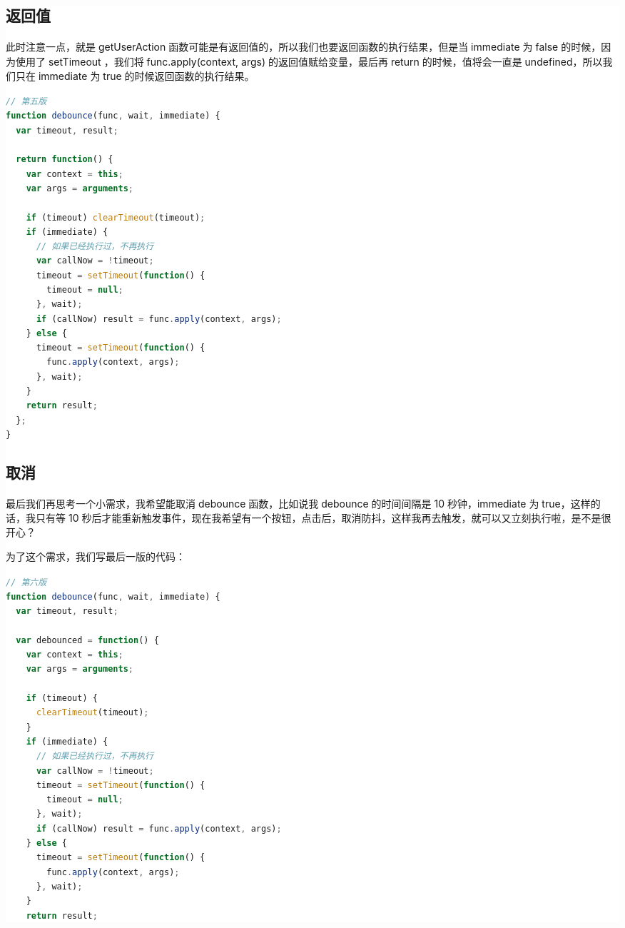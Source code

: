 ## 返回值

此时注意一点，就是 getUserAction 函数可能是有返回值的，所以我们也要返回函数的执行结果，但是当 immediate 为 false 的时候，因为使用了 setTimeout ，我们将 func.apply(context, args) 的返回值赋给变量，最后再 return 的时候，值将会一直是 undefined，所以我们只在 immediate 为 true 的时候返回函数的执行结果。

```js
// 第五版
function debounce(func, wait, immediate) {
  var timeout, result;

  return function() {
    var context = this;
    var args = arguments;

    if (timeout) clearTimeout(timeout);
    if (immediate) {
      // 如果已经执行过，不再执行
      var callNow = !timeout;
      timeout = setTimeout(function() {
        timeout = null;
      }, wait);
      if (callNow) result = func.apply(context, args);
    } else {
      timeout = setTimeout(function() {
        func.apply(context, args);
      }, wait);
    }
    return result;
  };
}
```

## 取消

最后我们再思考一个小需求，我希望能取消 debounce 函数，比如说我 debounce 的时间间隔是 10 秒钟，immediate 为 true，这样的话，我只有等 10 秒后才能重新触发事件，现在我希望有一个按钮，点击后，取消防抖，这样我再去触发，就可以又立刻执行啦，是不是很开心？

为了这个需求，我们写最后一版的代码：

```js
// 第六版
function debounce(func, wait, immediate) {
  var timeout, result;

  var debounced = function() {
    var context = this;
    var args = arguments;

    if (timeout) {
      clearTimeout(timeout);
    }
    if (immediate) {
      // 如果已经执行过，不再执行
      var callNow = !timeout;
      timeout = setTimeout(function() {
        timeout = null;
      }, wait);
      if (callNow) result = func.apply(context, args);
    } else {
      timeout = setTimeout(function() {
        func.apply(context, args);
      }, wait);
    }
    return result;
```